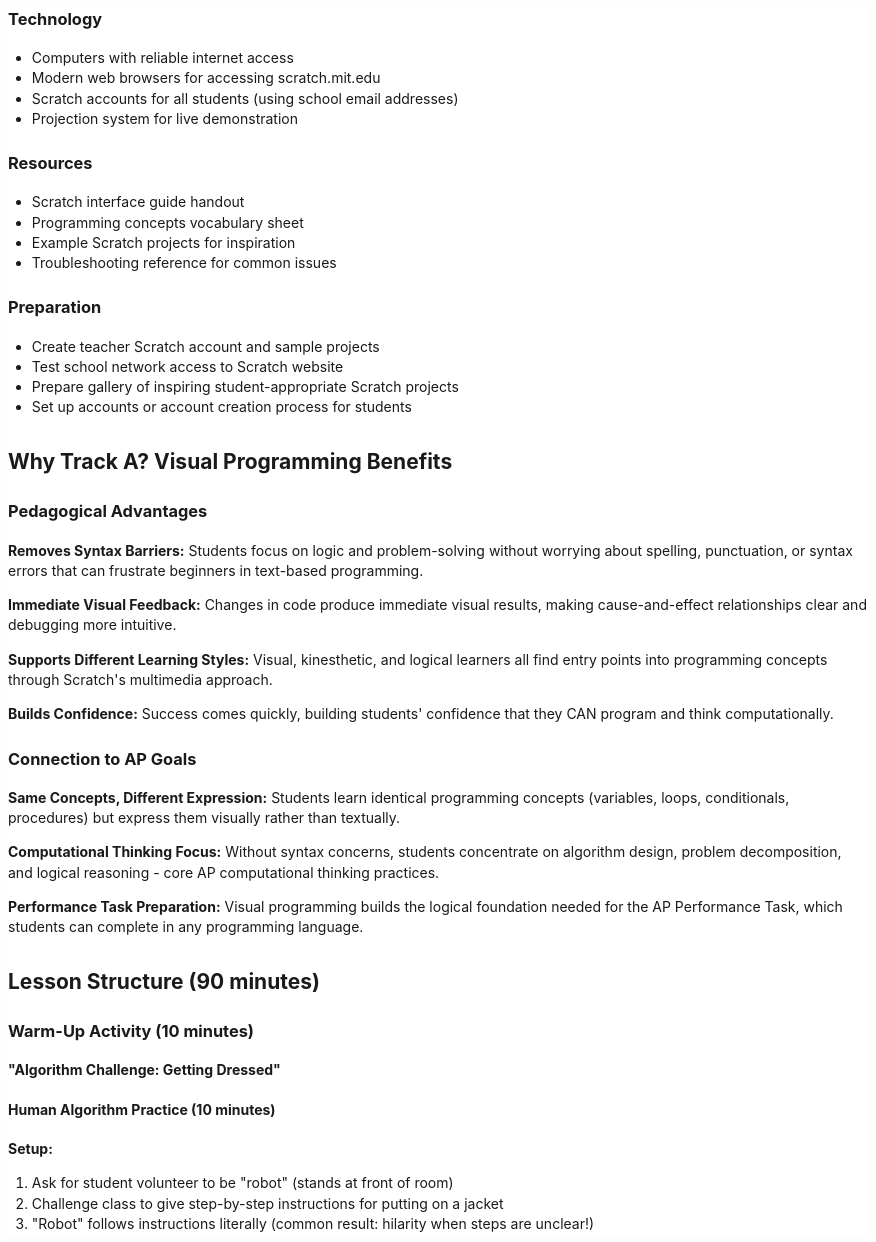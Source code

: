 ### Technology
- Computers with reliable internet access
- Modern web browsers for accessing scratch.mit.edu
- Scratch accounts for all students (using school email addresses)
- Projection system for live demonstration

### Resources
- Scratch interface guide handout
- Programming concepts vocabulary sheet
- Example Scratch projects for inspiration
- Troubleshooting reference for common issues

### Preparation
- Create teacher Scratch account and sample projects
- Test school network access to Scratch website
- Prepare gallery of inspiring student-appropriate Scratch projects
- Set up accounts or account creation process for students

## Why Track A? Visual Programming Benefits

### Pedagogical Advantages
**Removes Syntax Barriers:** Students focus on logic and problem-solving without worrying about spelling, punctuation, or syntax errors that can frustrate beginners in text-based programming.

**Immediate Visual Feedback:** Changes in code produce immediate visual results, making cause-and-effect relationships clear and debugging more intuitive.

**Supports Different Learning Styles:** Visual, kinesthetic, and logical learners all find entry points into programming concepts through Scratch's multimedia approach.

**Builds Confidence:** Success comes quickly, building students' confidence that they CAN program and think computationally.

### Connection to AP Goals
**Same Concepts, Different Expression:** Students learn identical programming concepts (variables, loops, conditionals, procedures) but express them visually rather than textually.

**Computational Thinking Focus:** Without syntax concerns, students concentrate on algorithm design, problem decomposition, and logical reasoning - core AP computational thinking practices.

**Performance Task Preparation:** Visual programming builds the logical foundation needed for the AP Performance Task, which students can complete in any programming language.

## Lesson Structure (90 minutes)

### Warm-Up Activity (10 minutes)
**"Algorithm Challenge: Getting Dressed"**

#### Human Algorithm Practice (10 minutes)
**Setup:**
1. Ask for student volunteer to be "robot" (stands at front of room)
2. Challenge class to give step-by-step instructions for putting on a jacket
3. "Robot" follows instructions literally (common result: hilarity when steps are unclear!)
